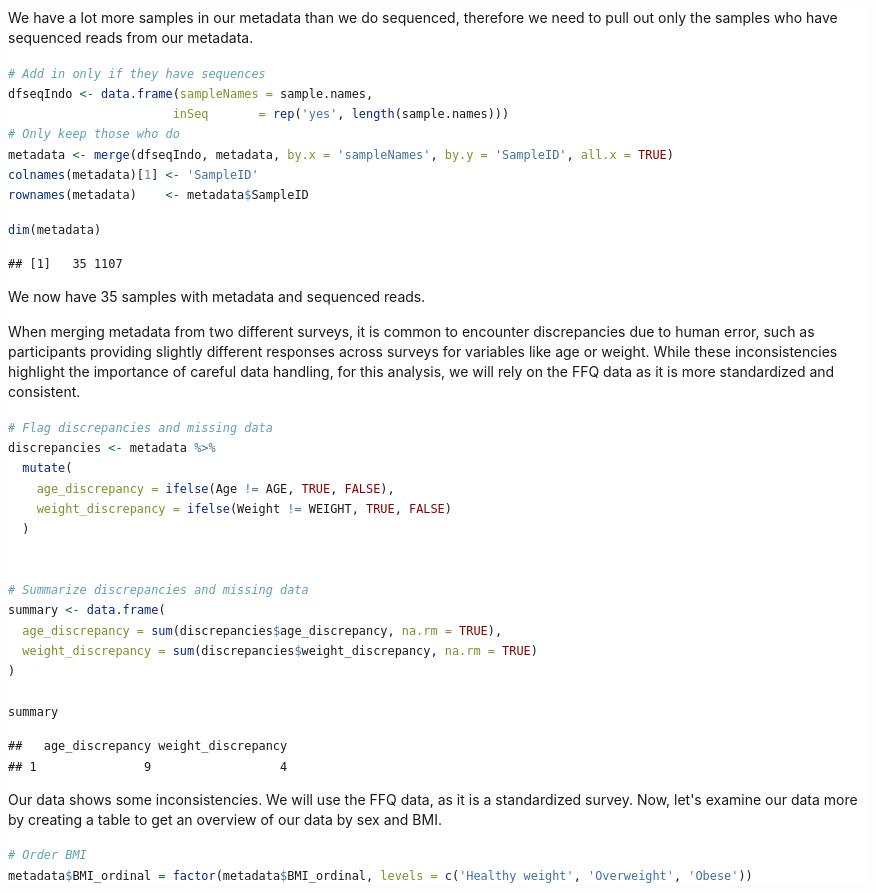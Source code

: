 We have a lot more samples in our metadata than we do sequenced, therefore we need to pull out only the samples who have sequenced reads from our metadata.

``` r
# Add in only if they have sequences
dfseqIndo <- data.frame(sampleNames = sample.names,
                       inSeq       = rep('yes', length(sample.names)))
# Only keep those who do
metadata <- merge(dfseqIndo, metadata, by.x = 'sampleNames', by.y = 'SampleID', all.x = TRUE)
colnames(metadata)[1] <- 'SampleID'
rownames(metadata)    <- metadata$SampleID
```



``` r
dim(metadata)
```

```
## [1]   35 1107
```

We now have 35 samples with metadata and sequenced reads.

When merging metadata from two different surveys, it is common to encounter discrepancies due to human error, such as participants providing slightly different responses across surveys for variables like age or weight. While these inconsistencies highlight the importance of careful data handling, for this analysis, we will rely on the FFQ data as it is more standardized and consistent. 


``` r
# Flag discrepancies and missing data
discrepancies <- metadata %>%
  mutate(
    age_discrepancy = ifelse(Age != AGE, TRUE, FALSE),
    weight_discrepancy = ifelse(Weight != WEIGHT, TRUE, FALSE)
  )


# Summarize discrepancies and missing data
summary <- data.frame(
  age_discrepancy = sum(discrepancies$age_discrepancy, na.rm = TRUE),
  weight_discrepancy = sum(discrepancies$weight_discrepancy, na.rm = TRUE)
)

summary
```

```
##   age_discrepancy weight_discrepancy
## 1               9                  4
```

Our data shows some inconsistencies. We will use the FFQ data, as it is a standardized survey. Now, let's examine our data more by creating a table to get an overview of our data by sex and BMI.


``` r
# Order BMI
metadata$BMI_ordinal = factor(metadata$BMI_ordinal, levels = c('Healthy weight', 'Overweight', 'Obese'))
```

